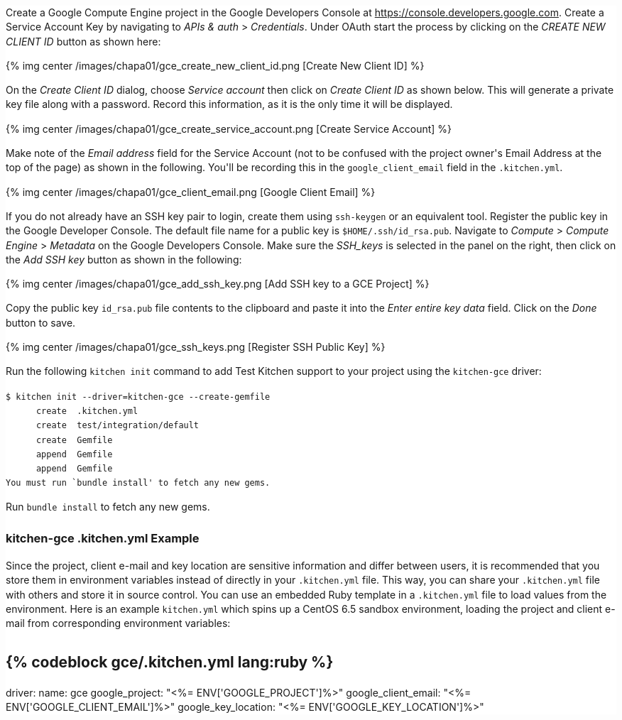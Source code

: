 Create a Google Compute Engine project in the Google Developers Console at https://console.developers.google.com.  Create a Service Account Key by navigating to _APIs & auth_ > _Credentials_.  Under OAuth start the process by clicking on the _CREATE NEW CLIENT ID_ button as shown here:

{% img center /images/chapa01/gce_create_new_client_id.png [Create New Client ID] %}

On the _Create Client ID_ dialog, choose _Service account_ then click on _Create Client ID_ as shown below.  This will generate a private key file along with a password.  Record this information, as it is the only time it will be displayed.

{% img center /images/chapa01/gce_create_service_account.png [Create Service Account] %}

Make note of the _Email address_ field for the Service Account (not to be confused with the project owner's Email Address at the top of the page) as shown in the following.  You'll be recording this in the `google_client_email` field in the `.kitchen.yml`.

{% img center /images/chapa01/gce_client_email.png [Google Client Email] %}

If you do not already have an SSH key pair to login, create them using `ssh-keygen` or an equivalent tool.  Register the public key in the Google Developer Console.  The default file name for a public key is `$HOME/.ssh/id_rsa.pub`.  Navigate to _Compute_ > _Compute Engine_ > _Metadata_ on the Google Developers Console.  Make sure the _SSH_keys_ is selected in the panel on the right, then click on the _Add SSH key_ button as shown in the following:

{% img center /images/chapa01/gce_add_ssh_key.png [Add SSH key to a GCE Project] %}

Copy the public key `id_rsa.pub` file contents to the clipboard and paste it into the _Enter entire key data_ field.  Click on the _Done_ button to save.

{% img center /images/chapa01/gce_ssh_keys.png [Register SSH Public Key] %}

Run the following `kitchen init` command to add Test Kitchen support to your project using the `kitchen-gce` driver:

    $ kitchen init --driver=kitchen-gce --create-gemfile
          create  .kitchen.yml
          create  test/integration/default
          create  Gemfile
          append  Gemfile
          append  Gemfile
    You must run `bundle install' to fetch any new gems.

Run `bundle install` to fetch any new gems.

### kitchen-gce .kitchen.yml Example

Since the project, client e-mail and key location are sensitive information and differ between users, it is recommended that you store them in environment variables instead of directly in your `.kitchen.yml` file.  This way, you can share your `.kitchen.yml` file with others and store it in source control.  You can use an embedded Ruby template in a `.kitchen.yml` file to load values from the environment.  Here is an example `kitchen.yml` which spins up a CentOS 6.5 sandbox environment, loading the project and client e-mail from corresponding environment variables:

{% codeblock gce/.kitchen.yml lang:ruby %}
 ---
driver:
  name: gce
  google_project: "<%= ENV['GOOGLE_PROJECT']%>"
  google_client_email: "<%= ENV['GOOGLE_CLIENT_EMAIL']%>"
  google_key_location: "<%= ENV['GOOGLE_KEY_LOCATION']%>"
  